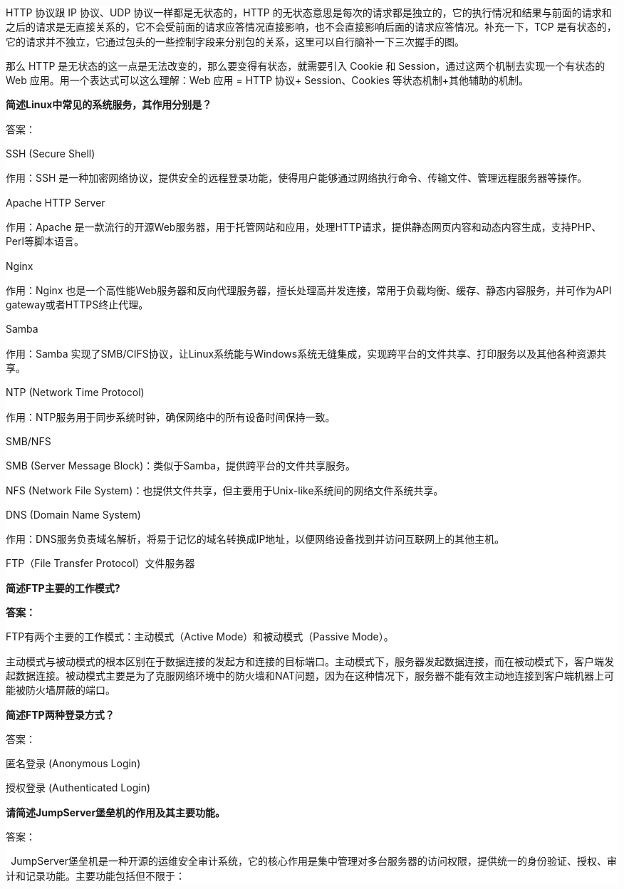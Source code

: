 HTTP 协议跟 IP 协议、UDP 协议一样都是无状态的，HTTP 的无状态意思是每次的请求都是独立的，它的执行情况和结果与前面的请求和之后的请求是无直接关系的，它不会受前面的请求应答情况直接影响，也不会直接影响后面的请求应答情况。补充一下，TCP 是有状态的，它的请求并不独立，它通过包头的一些控制字段来分别包的关系，这里可以自行脑补一下三次握手的图。

那么 HTTP 是无状态的这一点是无法改变的，那么要变得有状态，就需要引入 Cookie 和 Session，通过这两个机制去实现一个有状态的 Web 应用。用一个表达式可以这么理解：Web 应用 = HTTP 协议+ Session、Cookies 等状态机制+其他辅助的机制。

**简述Linux中常见的系统服务，其作用分别是？**

答案：

SSH (Secure Shell)

作用：SSH 是一种加密网络协议，提供安全的远程登录功能，使得用户能够通过网络执行命令、传输文件、管理远程服务器等操作。

Apache HTTP Server

作用：Apache 是一款流行的开源Web服务器，用于托管网站和应用，处理HTTP请求，提供静态网页内容和动态内容生成，支持PHP、Perl等脚本语言。

Nginx

作用：Nginx 也是一个高性能Web服务器和反向代理服务器，擅长处理高并发连接，常用于负载均衡、缓存、静态内容服务，并可作为API gateway或者HTTPS终止代理。

Samba

作用：Samba 实现了SMB/CIFS协议，让Linux系统能与Windows系统无缝集成，实现跨平台的文件共享、打印服务以及其他各种资源共享。

NTP (Network Time Protocol)

作用：NTP服务用于同步系统时钟，确保网络中的所有设备时间保持一致。

SMB/NFS

SMB (Server Message Block)：类似于Samba，提供跨平台的文件共享服务。

NFS (Network File System)：也提供文件共享，但主要用于Unix-like系统间的网络文件系统共享。

DNS (Domain Name System)

作用：DNS服务负责域名解析，将易于记忆的域名转换成IP地址，以便网络设备找到并访问互联网上的其他主机。

FTP（File Transfer Protocol）文件服务器

**简述FTP主要的工作模式?**

**答案：**

FTP有两个主要的工作模式：主动模式（Active Mode）和被动模式（Passive Mode）。

主动模式与被动模式的根本区别在于数据连接的发起方和连接的目标端口。主动模式下，服务器发起数据连接，而在被动模式下，客户端发起数据连接。被动模式主要是为了克服网络环境中的防火墙和NAT问题，因为在这种情况下，服务器不能有效主动地连接到客户端机器上可能被防火墙屏蔽的端口。

**简述FTP两种登录方式？**

答案：

匿名登录 (Anonymous Login)

授权登录 (Authenticated Login)


**请简述JumpServer堡垒机的作用及其主要功能。** 

答案：

` `JumpServer堡垒机是一种开源的运维安全审计系统，它的核心作用是集中管理对多台服务器的访问权限，提供统一的身份验证、授权、审计和记录功能。主要功能包括但不限于：
